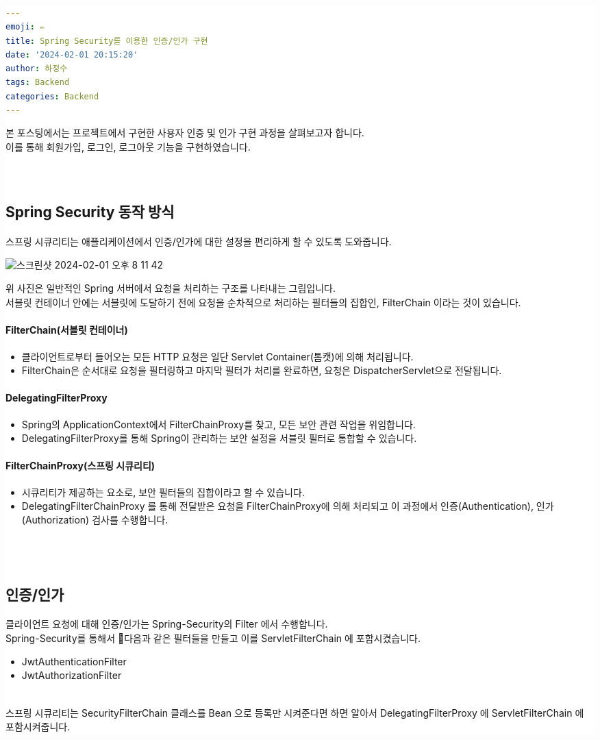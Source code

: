 ```yaml
---
emoji: ✏️
title: Spring Security를 이용한 인증/인가 구현
date: '2024-02-01 20:15:20'
author: 하정수
tags: Backend
categories: Backend
---
```


본 포스팅에서는 프로젝트에서 구현한  사용자 인증 및 인가 구현 과정을 살펴보고자 합니다.  
이를 통해 회원가입, 로그인, 로그아웃 기능을 구현하였습니다.
<br>
<br>
<br>


## Spring Security 동작 방식  
스프링 시큐리티는 애플리케이션에서 인증/인가에 대한 설정을 편리하게 할 수 있도록 도와줍니다.  

<img width="743" alt="스크린샷 2024-02-01 오후 8 11 42" src="https://github.com/devridge-team-project/devridge-team-project.github.io/assets/56336436/7d97921b-ff4f-41f9-91a5-07095bde181d">

위 사진은 일반적인 Spring 서버에서 요청을 처리하는 구조를 나타내는 그림입니다.  
서블릿 컨테이너 안에는 서블릿에 도달하기 전에 요청을 순차적으로 처리하는 필터들의 집합인, FilterChain 이라는 것이 있습니다.  

#### FilterChain(서블릿 컨테이너)  
- 클라이언트로부터 들어오는 모든 HTTP 요청은 일단 Servlet Container(톰캣)에 의해 처리됩니다.
- FilterChain은 순서대로 요청을 필터링하고 마지막 필터가 처리를 완료하면, 요청은 DispatcherServlet으로 전달됩니다.

#### DelegatingFilterProxy
- Spring의 ApplicationContext에서 FilterChainProxy를 찾고, 모든 보안 관련 작업을 위임합니다.
- DelegatingFilterProxy를 통해 Spring이 관리하는 보안 설정을 서블릿 필터로 통합할 수 있습니다.

#### FilterChainProxy(스프링 시큐리티)
- 시큐리티가 제공하는 요소로, 보안 필터들의 집합이라고 할 수 있습니다.
- DelegatingFilterChainProxy 를 통해 전달받은 요청을 FilterChainProxy에 의해 처리되고 이 과정에서 인증(Authentication), 인가(Authorization) 검사를 수행합니다.

<br>
<br>

## 인증/인가
클라이언트 요청에 대해 인증/인가는 Spring-Security의 Filter 에서 수행합니다.  
Spring-Security를 통해서 다음과 같은 필터들을 만들고 이를 ServletFilterChain 에 포함시켰습니다.  
- JwtAuthenticationFilter
- JwtAuthorizationFilter
<br> 
스프링 시큐리티는 SecurityFilterChain 클래스를 Bean 으로 등록만 시켜준다면 하면 알아서  
DelegatingFilterProxy 에 ServletFilterChain 에 포함시켜줍니다.
<br>
